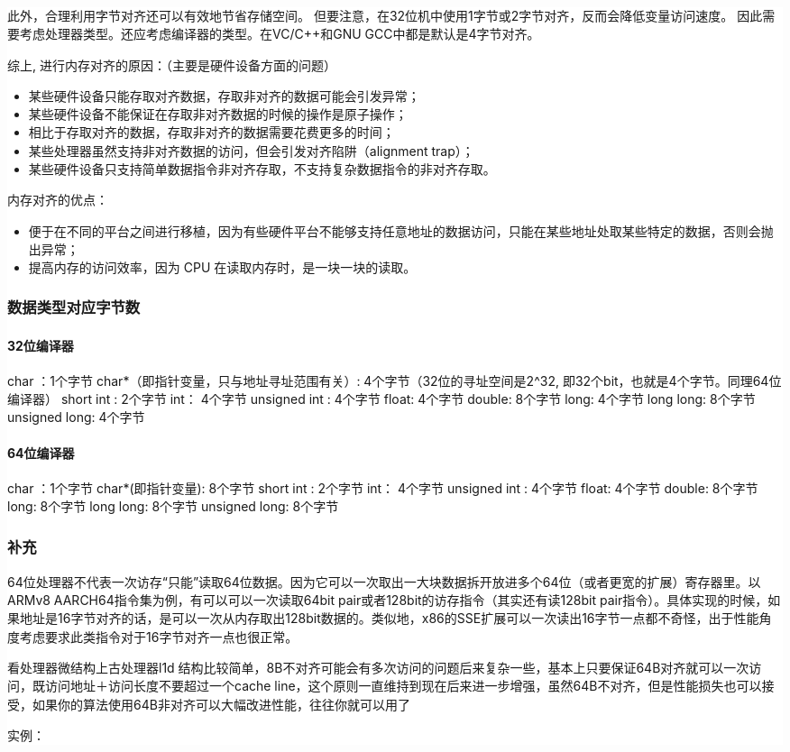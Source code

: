 此外，合理利用字节对齐还可以有效地节省存储空间。
但要注意，在32位机中使用1字节或2字节对齐，反而会降低变量访问速度。
因此需要考虑处理器类型。还应考虑编译器的类型。在VC/C++和GNU GCC中都是默认是4字节对齐。

综上, 进行内存对齐的原因：（主要是硬件设备方面的问题）

* 某些硬件设备只能存取对齐数据，存取非对齐的数据可能会引发异常；
* 某些硬件设备不能保证在存取非对齐数据的时候的操作是原子操作；
* 相比于存取对齐的数据，存取非对齐的数据需要花费更多的时间；
* 某些处理器虽然支持非对齐数据的访问，但会引发对齐陷阱（alignment trap）；
* 某些硬件设备只支持简单数据指令非对齐存取，不支持复杂数据指令的非对齐存取。

内存对齐的优点：

* 便于在不同的平台之间进行移植，因为有些硬件平台不能够支持任意地址的数据访问，只能在某些地址处取某些特定的数据，否则会抛出异常；
* 提高内存的访问效率，因为 CPU 在读取内存时，是一块一块的读取。

### 数据类型对应字节数

#### 32位编译器
char ：1个字节
char*（即指针变量，只与地址寻址范围有关）: 4个字节（32位的寻址空间是2^32, 即32个bit，也就是4个字节。同理64位编译器）
short int : 2个字节
int： 4个字节
unsigned int : 4个字节
float: 4个字节
double: 8个字节
long: 4个字节
long long: 8个字节
unsigned long: 4个字节

#### 64位编译器

char ：1个字节
char*(即指针变量): 8个字节
short int : 2个字节
int： 4个字节
unsigned int : 4个字节
float: 4个字节
double: 8个字节
long: 8个字节
long long: 8个字节
unsigned long: 8个字节


### 补充
64位处理器不代表一次访存“只能”读取64位数据。因为它可以一次取出一大块数据拆开放进多个64位（或者更宽的扩展）寄存器里。以ARMv8 AARCH64指令集为例，有可以可以一次读取64bit pair或者128bit的访存指令（其实还有读128bit pair指令）。具体实现的时候，如果地址是16字节对齐的话，是可以一次从内存取出128bit数据的。类似地，x86的SSE扩展可以一次读出16字节一点都不奇怪，出于性能角度考虑要求此类指令对于16字节对齐一点也很正常。


看处理器微结构上古处理器l1d 结构比较简单，8B不对齐可能会有多次访问的问题后来复杂一些，基本上只要保证64B对齐就可以一次访问，既访问地址＋访问长度不要超过一个cache line，这个原则一直维持到现在后来进一步增强，虽然64B不对齐，但是性能损失也可以接受，如果你的算法使用64B非对齐可以大幅改进性能，往往你就可以用了

实例：
